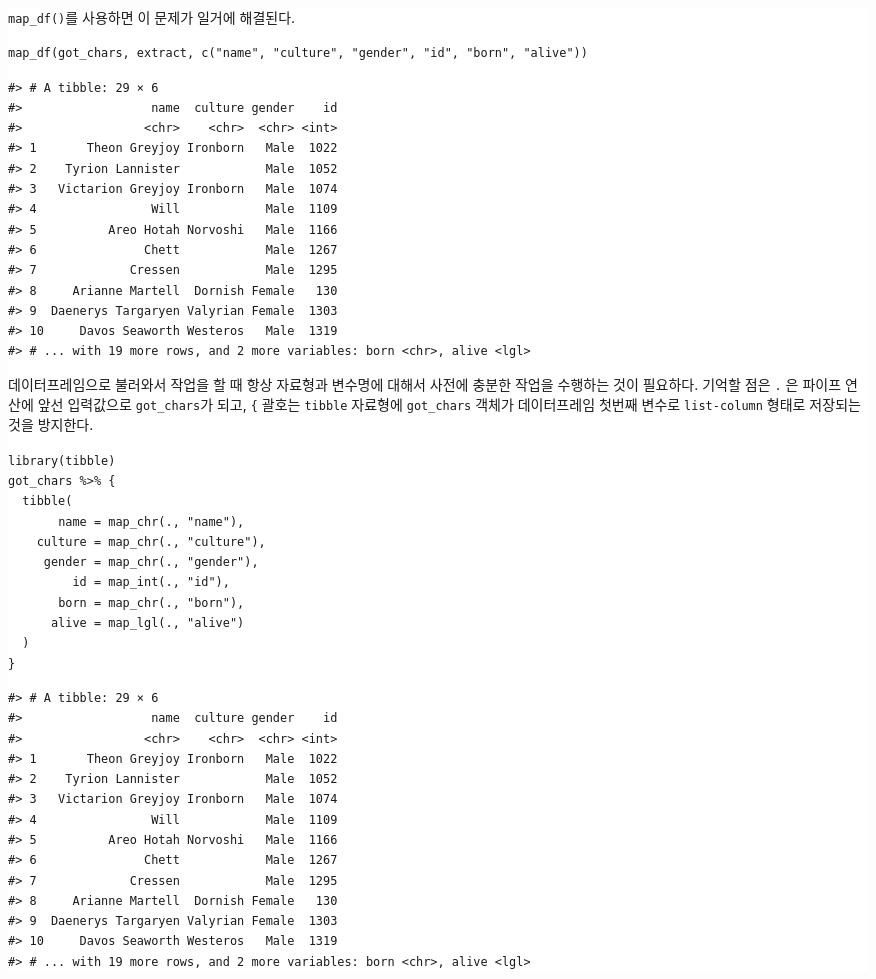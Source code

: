 `map_df()`를 사용하면 이 문제가 일거에 해결된다.


~~~{.r}
map_df(got_chars, extract, c("name", "culture", "gender", "id", "born", "alive"))
~~~



~~~{.output}
#> # A tibble: 29 × 6
#>                  name  culture gender    id
#>                 <chr>    <chr>  <chr> <int>
#> 1       Theon Greyjoy Ironborn   Male  1022
#> 2    Tyrion Lannister            Male  1052
#> 3   Victarion Greyjoy Ironborn   Male  1074
#> 4                Will            Male  1109
#> 5          Areo Hotah Norvoshi   Male  1166
#> 6               Chett            Male  1267
#> 7             Cressen            Male  1295
#> 8     Arianne Martell  Dornish Female   130
#> 9  Daenerys Targaryen Valyrian Female  1303
#> 10     Davos Seaworth Westeros   Male  1319
#> # ... with 19 more rows, and 2 more variables: born <chr>, alive <lgl>

~~~

데이터프레임으로 불러와서 작업을 할 때 항상 자료형과 변수명에 대해서 사전에 충분한 작업을 수행하는 것이 필요하다.
기억할 점은 `.` 은 파이프 연산에 앞선 입력값으로 `got_chars`가 되고, `{` 괄호는 `tibble` 자료형에 `got_chars` 객체가
데이터프레임 첫번째 변수로 `list-column` 형태로 저장되는 것을 방지한다.


~~~{.r}
library(tibble)
got_chars %>% {
  tibble(
       name = map_chr(., "name"),
    culture = map_chr(., "culture"),
     gender = map_chr(., "gender"),       
         id = map_int(., "id"),
       born = map_chr(., "born"),
      alive = map_lgl(., "alive")
  )
} 
~~~



~~~{.output}
#> # A tibble: 29 × 6
#>                  name  culture gender    id
#>                 <chr>    <chr>  <chr> <int>
#> 1       Theon Greyjoy Ironborn   Male  1022
#> 2    Tyrion Lannister            Male  1052
#> 3   Victarion Greyjoy Ironborn   Male  1074
#> 4                Will            Male  1109
#> 5          Areo Hotah Norvoshi   Male  1166
#> 6               Chett            Male  1267
#> 7             Cressen            Male  1295
#> 8     Arianne Martell  Dornish Female   130
#> 9  Daenerys Targaryen Valyrian Female  1303
#> 10     Davos Seaworth Westeros   Male  1319
#> # ... with 19 more rows, and 2 more variables: born <chr>, alive <lgl>

~~~
